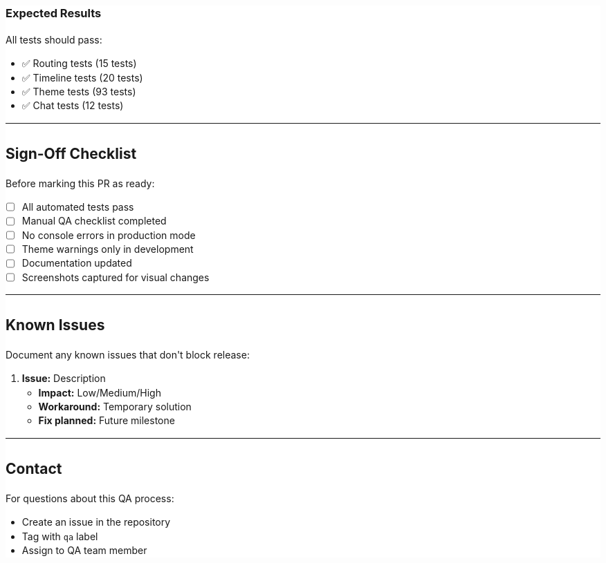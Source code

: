 ### Expected Results

All tests should pass:
- ✅ Routing tests (15 tests)
- ✅ Timeline tests (20 tests)
- ✅ Theme tests (93 tests)
- ✅ Chat tests (12 tests)

---

## Sign-Off Checklist

Before marking this PR as ready:

- [ ] All automated tests pass
- [ ] Manual QA checklist completed
- [ ] No console errors in production mode
- [ ] Theme warnings only in development
- [ ] Documentation updated
- [ ] Screenshots captured for visual changes

---

## Known Issues

Document any known issues that don't block release:

1. **Issue:** Description
   - **Impact:** Low/Medium/High
   - **Workaround:** Temporary solution
   - **Fix planned:** Future milestone

---

## Contact

For questions about this QA process:
- Create an issue in the repository
- Tag with `qa` label
- Assign to QA team member
